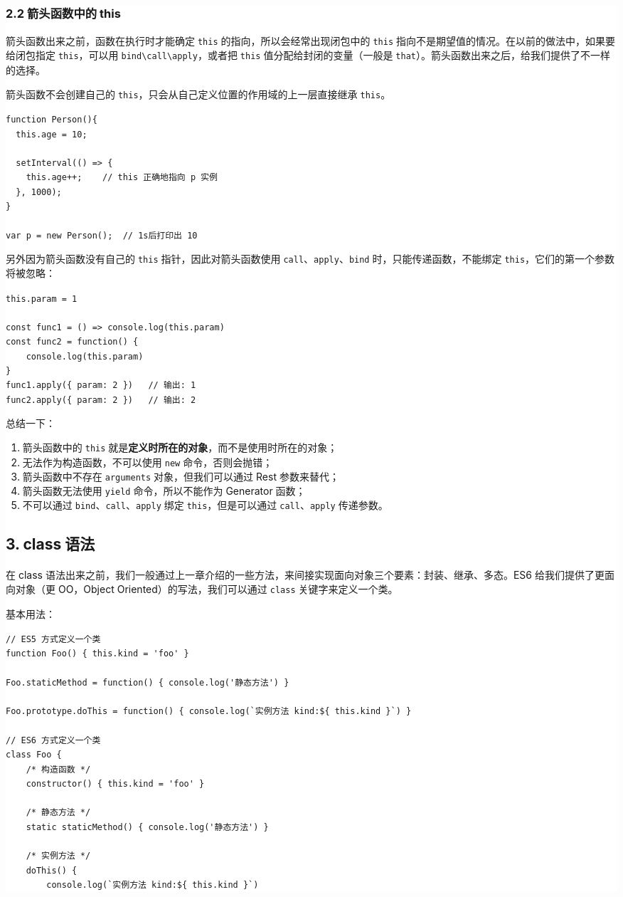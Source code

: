### 2.2 箭头函数中的 this

箭头函数出来之前，函数在执行时才能确定 `this` 的指向，所以会经常出现闭包中的 `this` 指向不是期望值的情况。在以前的做法中，如果要给闭包指定 `this`，可以用 `bind\call\apply`，或者把 `this` 值分配给封闭的变量（一般是 `that`）。箭头函数出来之后，给我们提供了不一样的选择。

箭头函数不会创建自己的 `this`，只会从自己定义位置的作用域的上一层直接继承 `this`。

```
function Person(){
  this.age = 10;

  setInterval(() => {
    this.age++;    // this 正确地指向 p 实例
  }, 1000);
}

var p = new Person();  // 1s后打印出 10

```

另外因为箭头函数没有自己的 `this` 指针，因此对箭头函数使用 `call`、`apply`、`bind` 时，只能传递函数，不能绑定 `this`，它们的第一个参数将被忽略：

```
this.param = 1

const func1 = () => console.log(this.param)
const func2 = function() {
    console.log(this.param)
}
func1.apply({ param: 2 })   // 输出: 1
func2.apply({ param: 2 })   // 输出: 2

```

总结一下：

1.  箭头函数中的 `this` 就是**定义时所在的对象**，而不是使用时所在的对象；
2.  无法作为构造函数，不可以使用 `new` 命令，否则会抛错；
3.  箭头函数中不存在 `arguments` 对象，但我们可以通过 Rest 参数来替代；
4.  箭头函数无法使用 `yield` 命令，所以不能作为 Generator 函数；
5.  不可以通过 `bind`、`call`、`apply` 绑定 `this`，但是可以通过 `call`、`apply` 传递参数。

3\. class 语法
------------

在 class 语法出来之前，我们一般通过上一章介绍的一些方法，来间接实现面向对象三个要素：封装、继承、多态。ES6 给我们提供了更面向对象（更 OO，Object Oriented）的写法，我们可以通过 `class` 关键字来定义一个类。

基本用法：

```
// ES5 方式定义一个类
function Foo() { this.kind = 'foo' }

Foo.staticMethod = function() { console.log('静态方法') }

Foo.prototype.doThis = function() { console.log(`实例方法 kind:${ this.kind }`) }

// ES6 方式定义一个类
class Foo {
    /* 构造函数 */
    constructor() { this.kind = 'foo' }
    
    /* 静态方法 */
    static staticMethod() { console.log('静态方法') }
    
    /* 实例方法 */
    doThis() {
        console.log(`实例方法 kind:${ this.kind }`)
```